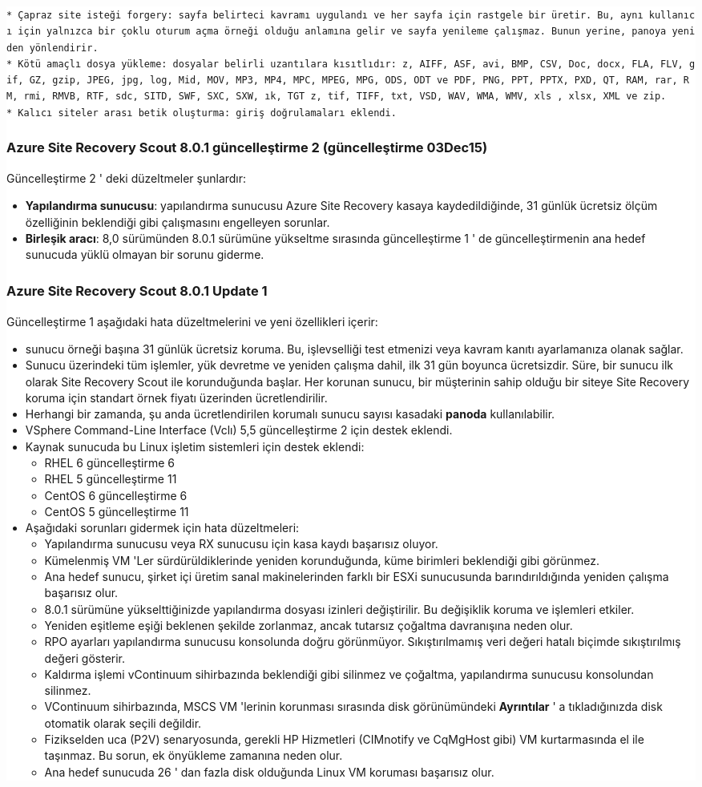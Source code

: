     * Çapraz site isteği forgery: sayfa belirteci kavramı uygulandı ve her sayfa için rastgele bir üretir. Bu, aynı kullanıcı için yalnızca bir çoklu oturum açma örneği olduğu anlamına gelir ve sayfa yenileme çalışmaz. Bunun yerine, panoya yeniden yönlendirir.
    * Kötü amaçlı dosya yükleme: dosyalar belirli uzantılara kısıtlıdır: z, AIFF, ASF, avi, BMP, CSV, Doc, docx, FLA, FLV, gif, GZ, gzip, JPEG, jpg, log, Mid, MOV, MP3, MP4, MPC, MPEG, MPG, ODS, ODT ve PDF, PNG, PPT, PPTX, PXD, QT, RAM, rar, RM, rmi, RMVB, RTF, sdc, SITD, SWF, SXC, SXW, ık, TGT z, tif, TIFF, txt, VSD, WAV, WMA, WMV, xls , xlsx, XML ve zip.
    * Kalıcı siteler arası betik oluşturma: giriş doğrulamaları eklendi.

### <a name="azure-site-recovery-scout-801-update-2-update-03dec15"></a>Azure Site Recovery Scout 8.0.1 güncelleştirme 2 (güncelleştirme 03Dec15)

Güncelleştirme 2 ' deki düzeltmeler şunlardır:

* **Yapılandırma sunucusu**: yapılandırma sunucusu Azure Site Recovery kasaya kaydedildiğinde, 31 günlük ücretsiz ölçüm özelliğinin beklendiği gibi çalışmasını engelleyen sorunlar.
* **Birleşik aracı**: 8,0 sürümünden 8.0.1 sürümüne yükseltme sırasında güncelleştirme 1 ' de güncelleştirmenin ana hedef sunucuda yüklü olmayan bir sorunu giderme.

### <a name="azure-site-recovery-scout-801-update-1"></a>Azure Site Recovery Scout 8.0.1 Update 1
Güncelleştirme 1 aşağıdaki hata düzeltmelerini ve yeni özellikleri içerir:

* sunucu örneği başına 31 günlük ücretsiz koruma. Bu, işlevselliği test etmenizi veya kavram kanıtı ayarlamanıza olanak sağlar.
* Sunucu üzerindeki tüm işlemler, yük devretme ve yeniden çalışma dahil, ilk 31 gün boyunca ücretsizdir. Süre, bir sunucu ilk olarak Site Recovery Scout ile korunduğunda başlar. Her korunan sunucu, bir müşterinin sahip olduğu bir siteye Site Recovery koruma için standart örnek fiyatı üzerinden ücretlendirilir.
* Herhangi bir zamanda, şu anda ücretlendirilen korumalı sunucu sayısı kasadaki **panoda** kullanılabilir.
* VSphere Command-Line Interface (Vclı) 5,5 güncelleştirme 2 için destek eklendi.
* Kaynak sunucuda bu Linux işletim sistemleri için destek eklendi:
    * RHEL 6 güncelleştirme 6
    * RHEL 5 güncelleştirme 11
    * CentOS 6 güncelleştirme 6
    * CentOS 5 güncelleştirme 11
* Aşağıdaki sorunları gidermek için hata düzeltmeleri:
  * Yapılandırma sunucusu veya RX sunucusu için kasa kaydı başarısız oluyor.
  * Kümelenmiş VM 'Ler sürdürüldiklerinde yeniden korunduğunda, küme birimleri beklendiği gibi görünmez.
  * Ana hedef sunucu, şirket içi üretim sanal makinelerinden farklı bir ESXi sunucusunda barındırıldığında yeniden çalışma başarısız olur.
  * 8.0.1 sürümüne yükselttiğinizde yapılandırma dosyası izinleri değiştirilir. Bu değişiklik koruma ve işlemleri etkiler.
  * Yeniden eşitleme eşiği beklenen şekilde zorlanmaz, ancak tutarsız çoğaltma davranışına neden olur.
  * RPO ayarları yapılandırma sunucusu konsolunda doğru görünmüyor. Sıkıştırılmamış veri değeri hatalı biçimde sıkıştırılmış değeri gösterir.
  * Kaldırma işlemi vContinuum sihirbazında beklendiği gibi silinmez ve çoğaltma, yapılandırma sunucusu konsolundan silinmez.
  * VContinuum sihirbazında, MSCS VM 'lerinin korunması sırasında disk görünümündeki **Ayrıntılar** ' a tıkladığınızda disk otomatik olarak seçili değildir.
  * Fizikselden uca (P2V) senaryosunda, gerekli HP Hizmetleri (CIMnotify ve CqMgHost gibi) VM kurtarmasında el ile taşınmaz. Bu sorun, ek önyükleme zamanına neden olur.
  * Ana hedef sunucuda 26 ' dan fazla disk olduğunda Linux VM koruması başarısız olur.

